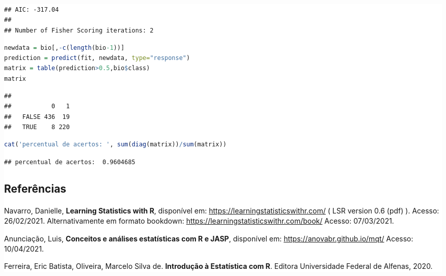     ## AIC: -317.04
    ## 
    ## Number of Fisher Scoring iterations: 2

``` r
newdata = bio[,-c(length(bio-1))]
prediction = predict(fit, newdata, type="response")
matrix = table(prediction>0.5,bio$class)
matrix
```

    ##        
    ##           0   1
    ##   FALSE 436  19
    ##   TRUE    8 220

``` r
cat('percentual de acertos: ', sum(diag(matrix))/sum(matrix))
```

    ## percentual de acertos:  0.9604685

## Referências

Navarro, Danielle, **Learning Statistics with R**, disponível em:
<https://learningstatisticswithr.com/> ( LSR version 0.6 (pdf) ).
Acesso: 26/02/2021. Alternativamente em formato bookdown:
<https://learningstatisticswithr.com/book/> Acesso: 07/03/2021.

Anunciação, Luis, **Conceitos e análises estatísticas com R e JASP**,
disponível em: <https://anovabr.github.io/mqt/> Acesso: 10/04/2021.

Ferreira, Eric Batista, Oliveira, Marcelo Silva de. **Introdução à
Estatística com R**. Editora Universidade Federal de Alfenas, 2020.
